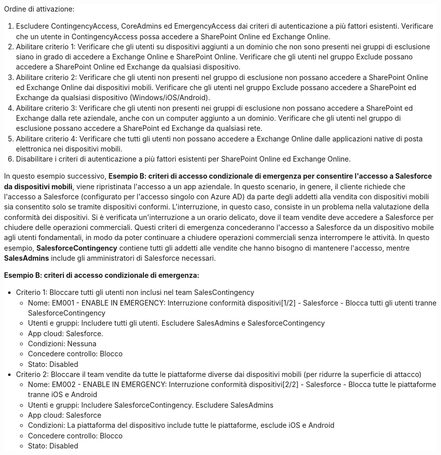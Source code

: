 Ordine di attivazione:

1. Escludere ContingencyAccess, CoreAdmins ed EmergencyAccess dai criteri di autenticazione a più fattori esistenti. Verificare che un utente in ContingencyAccess possa accedere a SharePoint Online ed Exchange Online.
2. Abilitare criterio 1: Verificare che gli utenti su dispositivi aggiunti a un dominio che non sono presenti nei gruppi di esclusione siano in grado di accedere a Exchange Online e SharePoint Online. Verificare che gli utenti nel gruppo Exclude possano accedere a SharePoint Online ed Exchange da qualsiasi dispositivo.
3. Abilitare criterio 2: Verificare che gli utenti non presenti nel gruppo di esclusione non possano accedere a SharePoint Online ed Exchange Online dai dispositivi mobili. Verificare che gli utenti nel gruppo Exclude possano accedere a SharePoint ed Exchange da qualsiasi dispositivo (Windows/iOS/Android).
4. Abilitare criterio 3: Verificare che gli utenti non presenti nei gruppi di esclusione non possano accedere a SharePoint ed Exchange dalla rete aziendale, anche con un computer aggiunto a un dominio. Verificare che gli utenti nel gruppo di esclusione possano accedere a SharePoint ed Exchange da qualsiasi rete.
5. Abilitare criterio 4: Verificare che tutti gli utenti non possano accedere a Exchange Online dalle applicazioni native di posta elettronica nei dispositivi mobili.
6. Disabilitare i criteri di autenticazione a più fattori esistenti per SharePoint Online ed Exchange Online.

In questo esempio successivo, **Esempio B: criteri di accesso condizionale di emergenza per consentire l'accesso a Salesforce da dispositivi mobili**, viene ripristinata l'accesso a un app aziendale. In questo scenario, in genere, il cliente richiede che l'accesso a Salesforce (configurato per l'accesso singolo con Azure AD) da parte degli addetti alla vendita con dispositivi mobili sia consentito solo se tramite dispositivi conformi. L'interruzione, in questo caso, consiste in un problema nella valutazione della conformità dei dispositivi. Si è verificata un'interruzione a un orario delicato, dove il team vendite deve accedere a Salesforce per chiudere delle operazioni commerciali. Questi criteri di emergenza concederanno l'accesso a Salesforce da un dispositivo mobile agli utenti fondamentali, in modo da poter continuare a chiudere operazioni commerciali senza interrompere le attività. In questo esempio, **SalesforceContingency** contiene tutti gli addetti alle vendite che hanno bisogno di mantenere l'accesso, mentre **SalesAdmins** include gli amministratori di Salesforce necessari.

**Esempio B: criteri di accesso condizionale di emergenza:**

* Criterio 1: Bloccare tutti gli utenti non inclusi nel team SalesContingency
  * Nome: EM001 - ENABLE IN EMERGENCY: Interruzione conformità dispositivi[1/2] - Salesforce - Blocca tutti gli utenti tranne SalesforceContingency
  * Utenti e gruppi: Includere tutti gli utenti. Escludere SalesAdmins e SalesforceContingency
  * App cloud: Salesforce.
  * Condizioni: Nessuna
  * Concedere controllo: Blocco
  * Stato: Disabled
* Criterio 2: Bloccare il team vendite da tutte le piattaforme diverse dai dispositivi mobili (per ridurre la superficie di attacco)
  * Nome: EM002 - ENABLE IN EMERGENCY: Interruzione conformità dispositivi[2/2] - Salesforce - Blocca tutte le piattaforme tranne iOS e Android
  * Utenti e gruppi: Includere SalesforceContingency. Escludere SalesAdmins
  * App cloud: Salesforce
  * Condizioni: La piattaforma del dispositivo include tutte le piattaforme, esclude iOS e Android
  * Concedere controllo: Blocco
  * Stato: Disabled
